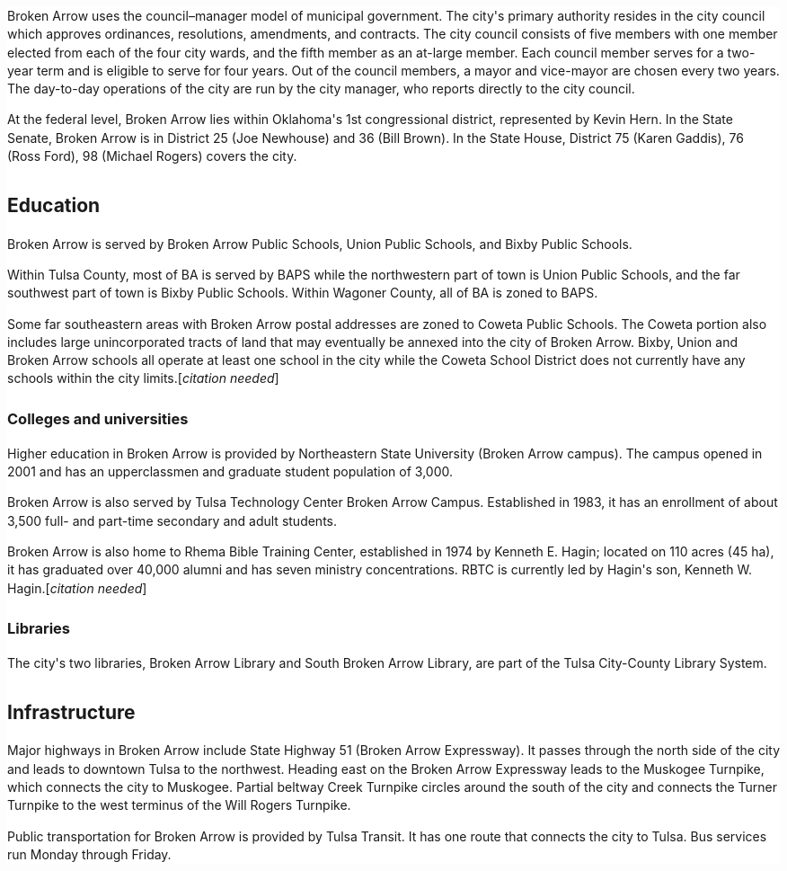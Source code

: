 Broken Arrow uses the council–manager model of municipal government. The city's primary authority resides in the city council which approves ordinances, resolutions, amendments, and contracts. The city council consists of five members with one member elected from each of the four city wards, and the fifth member as an at-large member. Each council member serves for a two-year term and is eligible to serve for four years. Out of the council members, a mayor and vice-mayor are chosen every two years. The day-to-day operations of the city are run by the city manager, who reports directly to the city council.

At the federal level, Broken Arrow lies within Oklahoma's 1st congressional district, represented by Kevin Hern. In the State Senate, Broken Arrow is in District 25 (Joe Newhouse) and 36 (Bill Brown). In the State House, District 75 (Karen Gaddis), 76 (Ross Ford), 98 (Michael Rogers) covers the city.

Education
---------

Broken Arrow is served by Broken Arrow Public Schools, Union Public Schools, and Bixby Public Schools.

Within Tulsa County, most of BA is served by BAPS while the northwestern part of town is Union Public Schools, and the far southwest part of town is Bixby Public Schools.
 Within Wagoner County, all of BA is zoned to BAPS.

Some far southeastern areas with Broken Arrow postal addresses are zoned to Coweta Public Schools. The Coweta portion also includes large unincorporated tracts of land that may eventually be annexed into the city of Broken Arrow. Bixby, Union and Broken Arrow schools all operate at least one school in the city while the Coweta School District does not currently have any schools within the city limits.\[*citation needed*]

### Colleges and universities

Higher education in Broken Arrow is provided by Northeastern State University (Broken Arrow campus). The campus opened in 2001 and has an upperclassmen and graduate student population of 3,000\.

Broken Arrow is also served by Tulsa Technology Center Broken Arrow Campus. Established in 1983, it has an enrollment of about 3,500 full- and part-time secondary and adult students.

Broken Arrow is also home to Rhema Bible Training Center, established in 1974 by Kenneth E. Hagin; located on 110 acres (45 ha), it has graduated over 40,000 alumni and has seven ministry concentrations. RBTC is currently led by Hagin's son, Kenneth W. Hagin.\[*citation needed*]

### Libraries

The city's two libraries, Broken Arrow Library and South Broken Arrow Library, are part of the Tulsa City-County Library System.

Infrastructure
--------------

Major highways in Broken Arrow include State Highway 51 (Broken Arrow Expressway). It passes through the north side of the city and leads to downtown Tulsa to the northwest. Heading east on the Broken Arrow Expressway leads to the Muskogee Turnpike, which connects the city to Muskogee. Partial beltway Creek Turnpike circles around the south of the city and connects the Turner Turnpike to the west terminus of the Will Rogers Turnpike.

Public transportation for Broken Arrow is provided by Tulsa Transit. It has one route that connects the city to Tulsa. Bus services run Monday through Friday.
